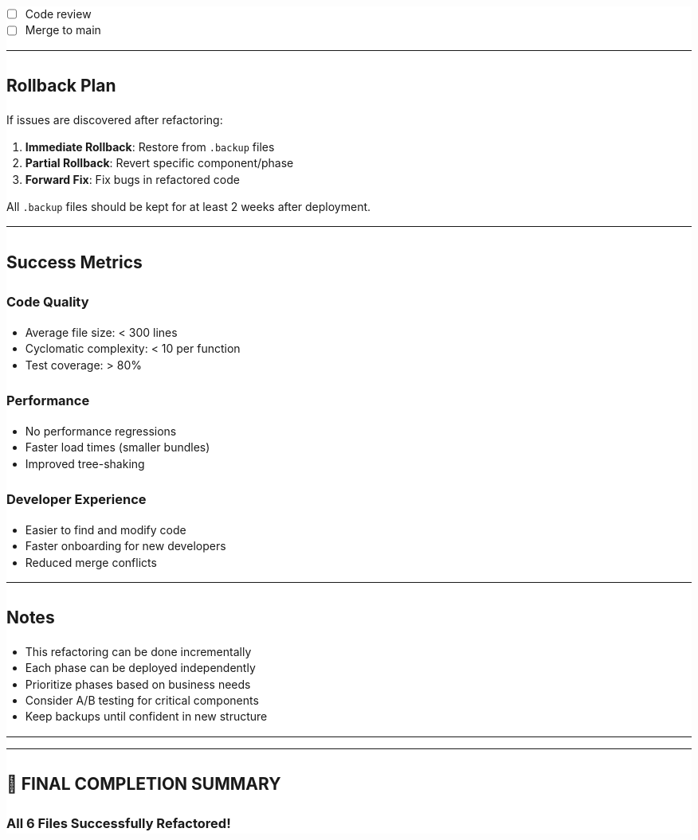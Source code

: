 - [ ] Code review
- [ ] Merge to main

---

## Rollback Plan

If issues are discovered after refactoring:

1. **Immediate Rollback**: Restore from `.backup` files
2. **Partial Rollback**: Revert specific component/phase
3. **Forward Fix**: Fix bugs in refactored code

All `.backup` files should be kept for at least 2 weeks after deployment.

---

## Success Metrics

### Code Quality
- Average file size: < 300 lines
- Cyclomatic complexity: < 10 per function
- Test coverage: > 80%

### Performance
- No performance regressions
- Faster load times (smaller bundles)
- Improved tree-shaking

### Developer Experience
- Easier to find and modify code
- Faster onboarding for new developers
- Reduced merge conflicts

---

## Notes

- This refactoring can be done incrementally
- Each phase can be deployed independently
- Prioritize phases based on business needs
- Consider A/B testing for critical components
- Keep backups until confident in new structure

---

---

## 🎉 FINAL COMPLETION SUMMARY

### All 6 Files Successfully Refactored!
